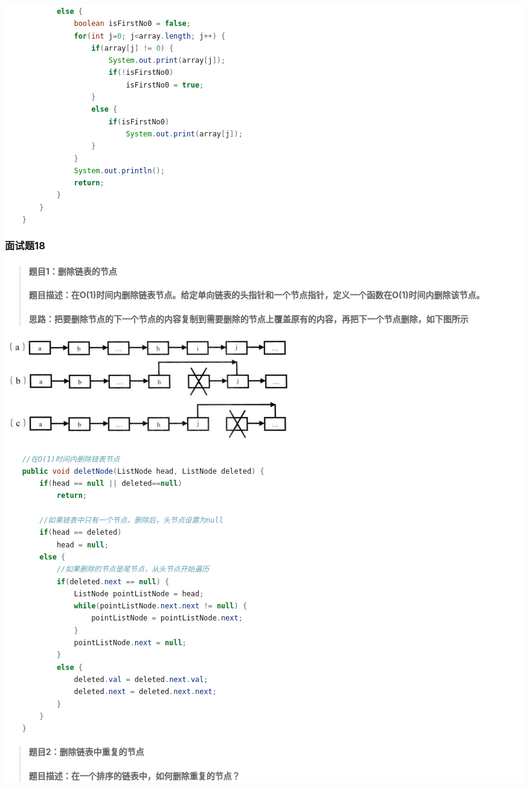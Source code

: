 ```java
			else {
				boolean isFirstNo0 = false;
				for(int j=0; j<array.length; j++) {
					if(array[j] != 0) {
						System.out.print(array[j]);
						if(!isFirstNo0)
							isFirstNo0 = true;
					}
					else {
						if(isFirstNo0)
							System.out.print(array[j]);
					}
				}
				System.out.println();
				return;
			}
		}
	}
```
### 面试题18
> #### 题目1：删除链表的节点
> #### 题目描述：在O(1)时间内删除链表节点。给定单向链表的头指针和一个节点指针，定义一个函数在O(1)时间内删除该节点。
> #### 思路：把要删除节点的下一个节点的内容复制到需要删除的节点上覆盖原有的内容，再把下一个节点删除，如下图所示

![2-18](/pictures/2-18.png)

```java
	//在O(1)时间内删除链表节点
	public void deletNode(ListNode head, ListNode deleted) {
		if(head == null || deleted==null)
			return;
		
		//如果链表中只有一个节点，删除后，头节点设置为null
		if(head == deleted)
			head = null;
		else {
			//如果删除的节点是尾节点，从头节点开始遍历
			if(deleted.next == null) {
				ListNode pointListNode = head;
				while(pointListNode.next.next != null) {
					pointListNode = pointListNode.next;
				}
				pointListNode.next = null;
			}
			else {
				deleted.val = deleted.next.val;
				deleted.next = deleted.next.next;
			}
		}
	}
```
> #### 题目2：删除链表中重复的节点
> #### 题目描述：在一个排序的链表中，如何删除重复的节点？
```java
```